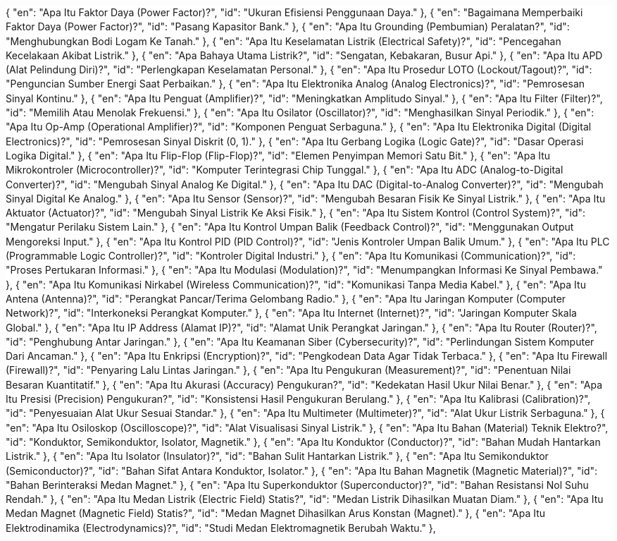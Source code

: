   { "en": "Apa Itu Faktor Daya (Power Factor)?", "id": "Ukuran Efisiensi Penggunaan Daya." },
  { "en": "Bagaimana Memperbaiki Faktor Daya (Power Factor)?", "id": "Pasang Kapasitor Bank." },
  { "en": "Apa Itu Grounding (Pembumian) Peralatan?", "id": "Menghubungkan Bodi Logam Ke Tanah." },
  { "en": "Apa Itu Keselamatan Listrik (Electrical Safety)?", "id": "Pencegahan Kecelakaan Akibat Listrik." },
  { "en": "Apa Bahaya Utama Listrik?", "id": "Sengatan, Kebakaran, Busur Api." },
  { "en": "Apa Itu APD (Alat Pelindung Diri)?", "id": "Perlengkapan Keselamatan Personal." },
  { "en": "Apa Itu Prosedur LOTO (Lockout/Tagout)?", "id": "Penguncian Sumber Energi Saat Perbaikan." },
  { "en": "Apa Itu Elektronika Analog (Analog Electronics)?", "id": "Pemrosesan Sinyal Kontinu." },
  { "en": "Apa Itu Penguat (Amplifier)?", "id": "Meningkatkan Amplitudo Sinyal." },
  { "en": "Apa Itu Filter (Filter)?", "id": "Memilih Atau Menolak Frekuensi." },
  { "en": "Apa Itu Osilator (Oscillator)?", "id": "Menghasilkan Sinyal Periodik." },
  { "en": "Apa Itu Op-Amp (Operational Amplifier)?", "id": "Komponen Penguat Serbaguna." },
  { "en": "Apa Itu Elektronika Digital (Digital Electronics)?", "id": "Pemrosesan Sinyal Diskrit (0, 1)." },
  { "en": "Apa Itu Gerbang Logika (Logic Gate)?", "id": "Dasar Operasi Logika Digital." },
  { "en": "Apa Itu Flip-Flop (Flip-Flop)?", "id": "Elemen Penyimpan Memori Satu Bit." },
  { "en": "Apa Itu Mikrokontroler (Microcontroller)?", "id": "Komputer Terintegrasi Chip Tunggal." },
  { "en": "Apa Itu ADC (Analog-to-Digital Converter)?", "id": "Mengubah Sinyal Analog Ke Digital." },
  { "en": "Apa Itu DAC (Digital-to-Analog Converter)?", "id": "Mengubah Sinyal Digital Ke Analog." },
  { "en": "Apa Itu Sensor (Sensor)?", "id": "Mengubah Besaran Fisik Ke Sinyal Listrik." },
  { "en": "Apa Itu Aktuator (Actuator)?", "id": "Mengubah Sinyal Listrik Ke Aksi Fisik." },
  { "en": "Apa Itu Sistem Kontrol (Control System)?", "id": "Mengatur Perilaku Sistem Lain." },
  { "en": "Apa Itu Kontrol Umpan Balik (Feedback Control)?", "id": "Menggunakan Output Mengoreksi Input." },
  { "en": "Apa Itu Kontrol PID (PID Control)?", "id": "Jenis Kontroler Umpan Balik Umum." },
  { "en": "Apa Itu PLC (Programmable Logic Controller)?", "id": "Kontroler Digital Industri." },
  { "en": "Apa Itu Komunikasi (Communication)?", "id": "Proses Pertukaran Informasi." },
  { "en": "Apa Itu Modulasi (Modulation)?", "id": "Menumpangkan Informasi Ke Sinyal Pembawa." },
  { "en": "Apa Itu Komunikasi Nirkabel (Wireless Communication)?", "id": "Komunikasi Tanpa Media Kabel." },
  { "en": "Apa Itu Antena (Antenna)?", "id": "Perangkat Pancar/Terima Gelombang Radio." },
  { "en": "Apa Itu Jaringan Komputer (Computer Network)?", "id": "Interkoneksi Perangkat Komputer." },
  { "en": "Apa Itu Internet (Internet)?", "id": "Jaringan Komputer Skala Global." },
  { "en": "Apa Itu IP Address (Alamat IP)?", "id": "Alamat Unik Perangkat Jaringan." },
  { "en": "Apa Itu Router (Router)?", "id": "Penghubung Antar Jaringan." },
  { "en": "Apa Itu Keamanan Siber (Cybersecurity)?", "id": "Perlindungan Sistem Komputer Dari Ancaman." },
  { "en": "Apa Itu Enkripsi (Encryption)?", "id": "Pengkodean Data Agar Tidak Terbaca." },
  { "en": "Apa Itu Firewall (Firewall)?", "id": "Penyaring Lalu Lintas Jaringan." },
  { "en": "Apa Itu Pengukuran (Measurement)?", "id": "Penentuan Nilai Besaran Kuantitatif." },
  { "en": "Apa Itu Akurasi (Accuracy) Pengukuran?", "id": "Kedekatan Hasil Ukur Nilai Benar." },
  { "en": "Apa Itu Presisi (Precision) Pengukuran?", "id": "Konsistensi Hasil Pengukuran Berulang." },
  { "en": "Apa Itu Kalibrasi (Calibration)?", "id": "Penyesuaian Alat Ukur Sesuai Standar." },
  { "en": "Apa Itu Multimeter (Multimeter)?", "id": "Alat Ukur Listrik Serbaguna." },
  { "en": "Apa Itu Osiloskop (Oscilloscope)?", "id": "Alat Visualisasi Sinyal Listrik." },
  { "en": "Apa Itu Bahan (Material) Teknik Elektro?", "id": "Konduktor, Semikonduktor, Isolator, Magnetik." },
  { "en": "Apa Itu Konduktor (Conductor)?", "id": "Bahan Mudah Hantarkan Listrik." },
  { "en": "Apa Itu Isolator (Insulator)?", "id": "Bahan Sulit Hantarkan Listrik." },
  { "en": "Apa Itu Semikonduktor (Semiconductor)?", "id": "Bahan Sifat Antara Konduktor, Isolator." },
  { "en": "Apa Itu Bahan Magnetik (Magnetic Material)?", "id": "Bahan Berinteraksi Medan Magnet." },
  { "en": "Apa Itu Superkonduktor (Superconductor)?", "id": "Bahan Resistansi Nol Suhu Rendah." },
  { "en": "Apa Itu Medan Listrik (Electric Field) Statis?", "id": "Medan Listrik Dihasilkan Muatan Diam." },
  { "en": "Apa Itu Medan Magnet (Magnetic Field) Statis?", "id": "Medan Magnet Dihasilkan Arus Konstan (Magnet)." },
  { "en": "Apa Itu Elektrodinamika (Electrodynamics)?", "id": "Studi Medan Elektromagnetik Berubah Waktu." },